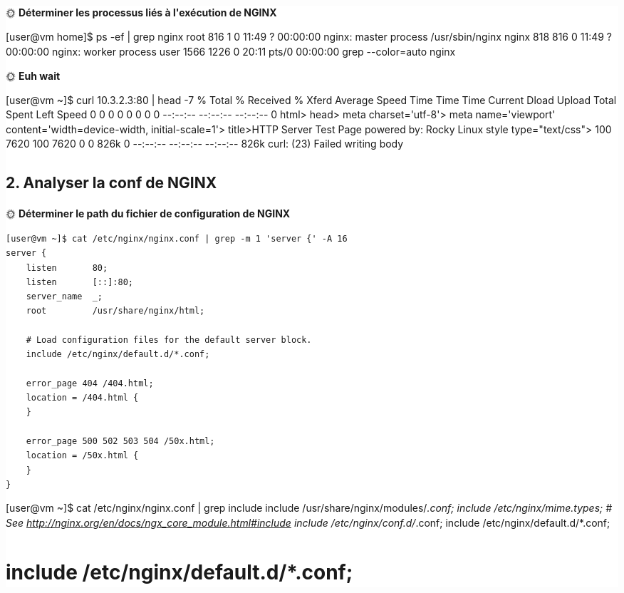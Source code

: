 🌞 **Déterminer les processus liés à l'exécution de NGINX**

[user@vm home]$ ps -ef | grep nginx
root         816       1  0 11:49 ?        00:00:00 nginx: master process /usr/sbin/nginx
nginx        818     816  0 11:49 ?        00:00:00 nginx: worker process
user        1566    1226  0 20:11 pts/0    00:00:00 grep --color=auto nginx

🌞 **Euh wait**

[user@vm ~]$ curl 10.3.2.3:80 | head -7
  % Total    % Received % Xferd  Average Speed   Time    Time     Time  Current
                                 Dload  Upload   Total   Spent    Left  Speed
  0     0    0     0    0     0      0      0 --:--:-- --:--:-- --:--:--     0<!doctype html>
  html>
 head>
meta charset='utf-8'>
    meta name='viewport' content='width=device-width, initial-scale=1'>
    title>HTTP Server Test Page powered by: Rocky Linux</title>
    style type="text/css">
100  7620  100  7620    0     0   826k      0 --:--:-- --:--:-- --:--:--  826k
curl: (23) Failed writing body


## 2. Analyser la conf de NGINX

🌞 **Déterminer le path du fichier de configuration de NGINX**


    
    [user@vm ~]$ cat /etc/nginx/nginx.conf | grep -m 1 'server {' -A 16
    server {
        listen       80;
        listen       [::]:80;
        server_name  _;
        root         /usr/share/nginx/html;

        # Load configuration files for the default server block.
        include /etc/nginx/default.d/*.conf;

        error_page 404 /404.html;
        location = /404.html {
        }

        error_page 500 502 503 504 /50x.html;
        location = /50x.html {
        }
    }
[user@vm ~]$ cat /etc/nginx/nginx.conf | grep include
include /usr/share/nginx/modules/*.conf;
    include             /etc/nginx/mime.types;
    # See http://nginx.org/en/docs/ngx_core_module.html#include
    include /etc/nginx/conf.d/*.conf;
        include /etc/nginx/default.d/*.conf;
#        include /etc/nginx/default.d/*.conf;
